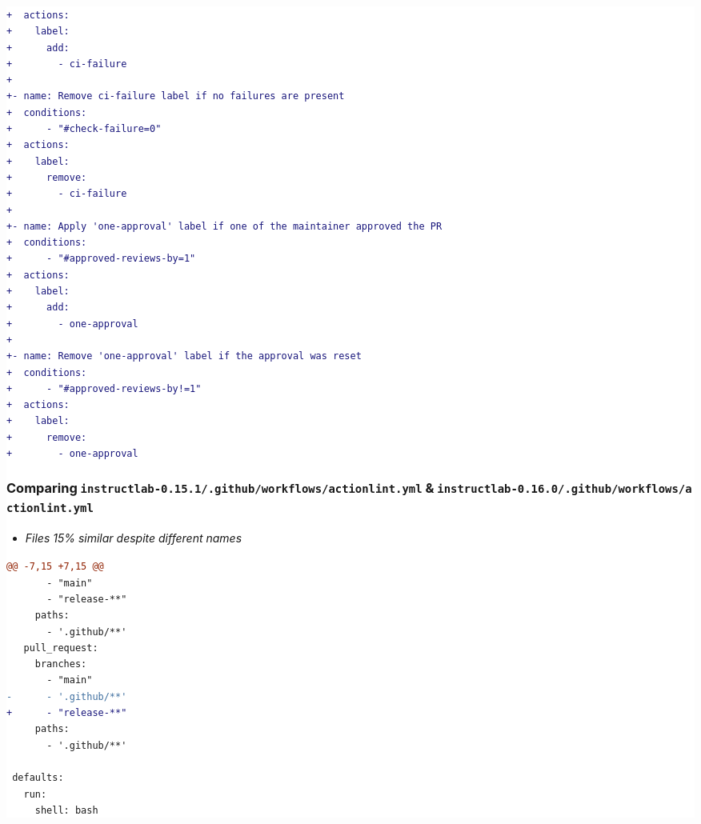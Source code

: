 ```diff
+  actions:
+    label:
+      add:
+        - ci-failure
+
+- name: Remove ci-failure label if no failures are present
+  conditions:
+      - "#check-failure=0"
+  actions:
+    label:
+      remove:
+        - ci-failure
+
+- name: Apply 'one-approval' label if one of the maintainer approved the PR
+  conditions:
+      - "#approved-reviews-by=1"
+  actions:
+    label:
+      add:
+        - one-approval
+
+- name: Remove 'one-approval' label if the approval was reset
+  conditions:
+      - "#approved-reviews-by!=1"
+  actions:
+    label:
+      remove:
+        - one-approval
```

### Comparing `instructlab-0.15.1/.github/workflows/actionlint.yml` & `instructlab-0.16.0/.github/workflows/actionlint.yml`

 * *Files 15% similar despite different names*

```diff
@@ -7,15 +7,15 @@
       - "main"
       - "release-**"
     paths:
       - '.github/**'
   pull_request:
     branches:
       - "main"
-      - '.github/**'
+      - "release-**"
     paths:
       - '.github/**'
 
 defaults:
   run:
     shell: bash
```
